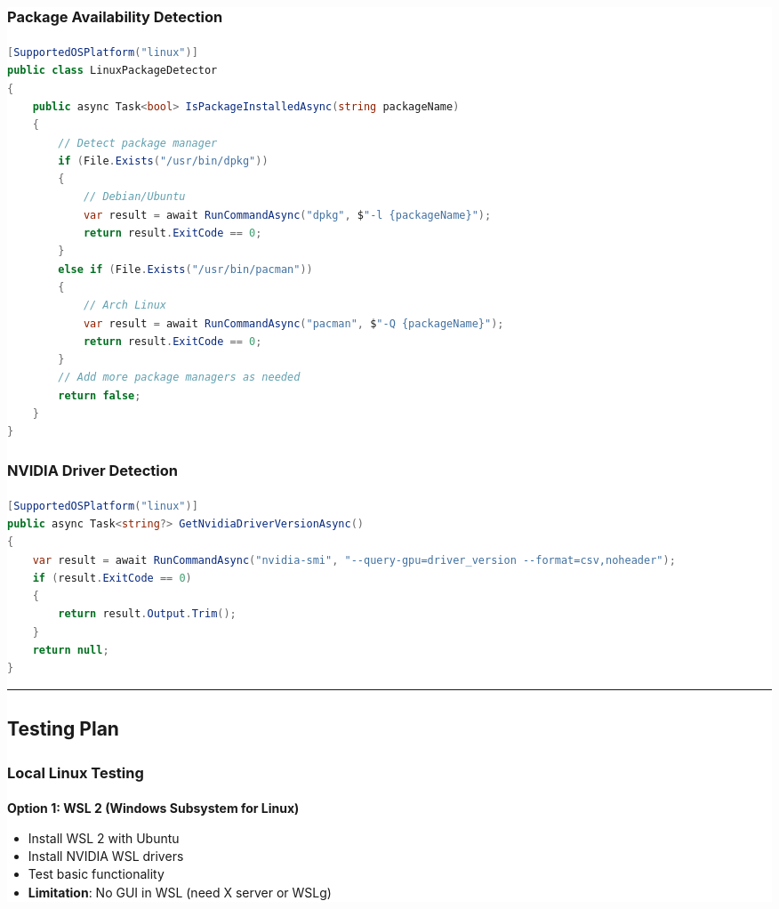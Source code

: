 ### Package Availability Detection

```csharp
[SupportedOSPlatform("linux")]
public class LinuxPackageDetector
{
    public async Task<bool> IsPackageInstalledAsync(string packageName)
    {
        // Detect package manager
        if (File.Exists("/usr/bin/dpkg"))
        {
            // Debian/Ubuntu
            var result = await RunCommandAsync("dpkg", $"-l {packageName}");
            return result.ExitCode == 0;
        }
        else if (File.Exists("/usr/bin/pacman"))
        {
            // Arch Linux
            var result = await RunCommandAsync("pacman", $"-Q {packageName}");
            return result.ExitCode == 0;
        }
        // Add more package managers as needed
        return false;
    }
}
```

### NVIDIA Driver Detection

```csharp
[SupportedOSPlatform("linux")]
public async Task<string?> GetNvidiaDriverVersionAsync()
{
    var result = await RunCommandAsync("nvidia-smi", "--query-gpu=driver_version --format=csv,noheader");
    if (result.ExitCode == 0)
    {
        return result.Output.Trim();
    }
    return null;
}
```

---

## Testing Plan

### Local Linux Testing

**Option 1: WSL 2 (Windows Subsystem for Linux)**
- Install WSL 2 with Ubuntu
- Install NVIDIA WSL drivers
- Test basic functionality
- **Limitation**: No GUI in WSL (need X server or WSLg)
